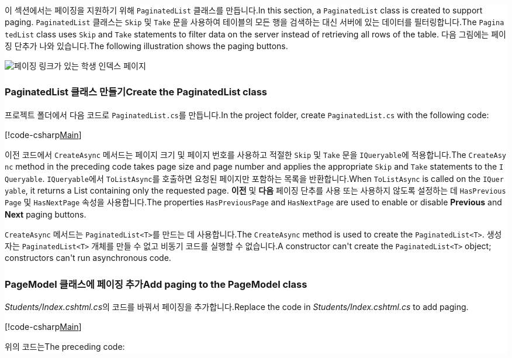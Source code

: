 <span data-ttu-id="6cbf3-218">이 섹션에서는 페이징을 지원하기 위해 `PaginatedList` 클래스를 만듭니다.</span><span class="sxs-lookup"><span data-stu-id="6cbf3-218">In this section, a `PaginatedList` class is created to support paging.</span></span> <span data-ttu-id="6cbf3-219">`PaginatedList` 클래스는 `Skip` 및 `Take` 문을 사용하여 테이블의 모든 행을 검색하는 대신 서버에 있는 데이터를 필터링합니다.</span><span class="sxs-lookup"><span data-stu-id="6cbf3-219">The `PaginatedList` class uses `Skip` and `Take` statements to filter data on the server instead of retrieving all rows of the table.</span></span> <span data-ttu-id="6cbf3-220">다음 그림에는 페이징 단추가 나와 있습니다.</span><span class="sxs-lookup"><span data-stu-id="6cbf3-220">The following illustration shows the paging buttons.</span></span>

![페이징 링크가 있는 학생 인덱스 페이지](sort-filter-page/_static/paging30.png)

### <a name="create-the-paginatedlist-class"></a><span data-ttu-id="6cbf3-222">PaginatedList 클래스 만들기</span><span class="sxs-lookup"><span data-stu-id="6cbf3-222">Create the PaginatedList class</span></span>

<span data-ttu-id="6cbf3-223">프로젝트 폴더에서 다음 코드로 `PaginatedList.cs`를 만듭니다.</span><span class="sxs-lookup"><span data-stu-id="6cbf3-223">In the project folder, create `PaginatedList.cs` with the following code:</span></span>

[!code-csharp[Main](intro/samples/cu30/PaginatedList.cs)]

<span data-ttu-id="6cbf3-224">이전 코드에서 `CreateAsync` 메서드는 페이지 크기 및 페이지 번호를 사용하고 적절한 `Skip` 및 `Take` 문을 `IQueryable`에 적용합니다.</span><span class="sxs-lookup"><span data-stu-id="6cbf3-224">The `CreateAsync` method in the preceding code takes page size and page number and applies the appropriate `Skip` and `Take` statements to the `IQueryable`.</span></span> <span data-ttu-id="6cbf3-225">`IQueryable`에서 `ToListAsync`를 호출하면 요청된 페이지만 포함하는 목록을 반환합니다.</span><span class="sxs-lookup"><span data-stu-id="6cbf3-225">When `ToListAsync` is called on the `IQueryable`, it returns a List containing only the requested page.</span></span> <span data-ttu-id="6cbf3-226">**이전** 및 **다음** 페이징 단추를 사용 또는 사용하지 않도록 설정하는 데 `HasPreviousPage` 및 `HasNextPage` 속성을 사용합니다.</span><span class="sxs-lookup"><span data-stu-id="6cbf3-226">The properties `HasPreviousPage` and `HasNextPage` are used to enable or disable **Previous** and **Next** paging buttons.</span></span>

<span data-ttu-id="6cbf3-227">`CreateAsync` 메서드는 `PaginatedList<T>`를 만드는 데 사용합니다.</span><span class="sxs-lookup"><span data-stu-id="6cbf3-227">The `CreateAsync` method is used to create the `PaginatedList<T>`.</span></span> <span data-ttu-id="6cbf3-228">생성자는 `PaginatedList<T>` 개체를 만들 수 없고 비동기 코드를 실행할 수 없습니다.</span><span class="sxs-lookup"><span data-stu-id="6cbf3-228">A constructor can't create the `PaginatedList<T>` object; constructors can't run asynchronous code.</span></span>

### <a name="add-paging-to-the-pagemodel-class"></a><span data-ttu-id="6cbf3-229">PageModel 클래스에 페이징 추가</span><span class="sxs-lookup"><span data-stu-id="6cbf3-229">Add paging to the PageModel class</span></span>

<span data-ttu-id="6cbf3-230">*Students/Index.cshtml.cs*의 코드를 바꿔서 페이징을 추가합니다.</span><span class="sxs-lookup"><span data-stu-id="6cbf3-230">Replace the code in *Students/Index.cshtml.cs* to add paging.</span></span>

[!code-csharp[Main](intro/samples/cu30/Pages/Students/Index.cshtml.cs?name=snippet_All&highlight=26,28-29,31,34-41,68-70)]

<span data-ttu-id="6cbf3-231">위의 코드는</span><span class="sxs-lookup"><span data-stu-id="6cbf3-231">The preceding code:</span></span>
